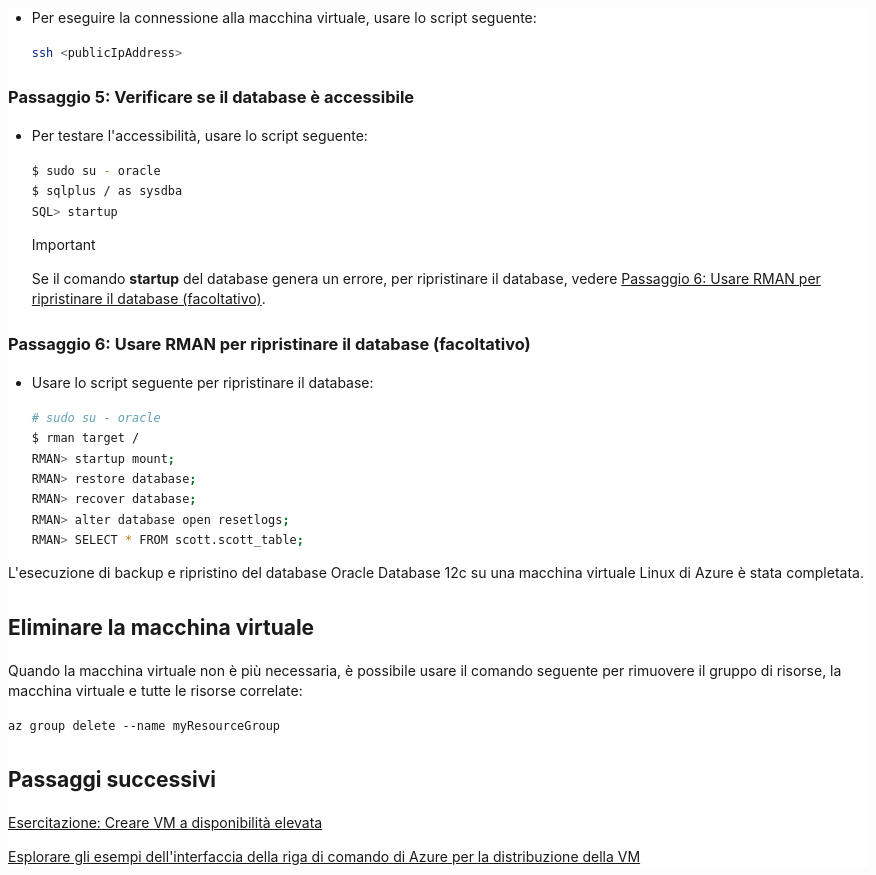 *   Per eseguire la connessione alla macchina virtuale, usare lo script seguente:

    ```bash 
    ssh <publicIpAddress>
    ```

### <a name="step-5-test-whether-the-database-is-accessible"></a>Passaggio 5: Verificare se il database è accessibile
*   Per testare l'accessibilità, usare lo script seguente:

    ```bash 
    $ sudo su - oracle
    $ sqlplus / as sysdba
    SQL> startup
    ```

    > [!IMPORTANT]
    > Se il comando **startup** del database genera un errore, per ripristinare il database, vedere [Passaggio 6: Usare RMAN per ripristinare il database (facoltativo)](#step-6-optional-use-rman-to-recover-the-database).

### <a name="step-6-optional-use-rman-to-recover-the-database"></a>Passaggio 6: Usare RMAN per ripristinare il database (facoltativo)
*   Usare lo script seguente per ripristinare il database:

    ```bash
    # sudo su - oracle
    $ rman target /
    RMAN> startup mount;
    RMAN> restore database;
    RMAN> recover database;
    RMAN> alter database open resetlogs;
    RMAN> SELECT * FROM scott.scott_table;
    ```

L'esecuzione di backup e ripristino del database Oracle Database 12c su una macchina virtuale Linux di Azure è stata completata.

## <a name="delete-the-vm"></a>Eliminare la macchina virtuale

Quando la macchina virtuale non è più necessaria, è possibile usare il comando seguente per rimuovere il gruppo di risorse, la macchina virtuale e tutte le risorse correlate:

```azurecli
az group delete --name myResourceGroup
```

## <a name="next-steps"></a>Passaggi successivi

[Esercitazione: Creare VM a disponibilità elevata](../../linux/create-cli-complete.md)

[Esplorare gli esempi dell'interfaccia della riga di comando di Azure per la distribuzione della VM](../../linux/cli-samples.md)



